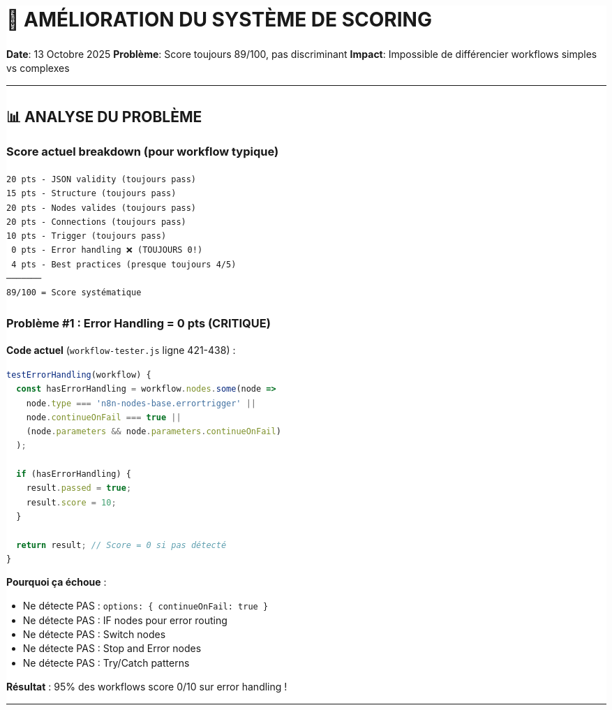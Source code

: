 # 🎯 AMÉLIORATION DU SYSTÈME DE SCORING

**Date**: 13 Octobre 2025
**Problème**: Score toujours 89/100, pas discriminant
**Impact**: Impossible de différencier workflows simples vs complexes

---

## 📊 ANALYSE DU PROBLÈME

### Score actuel breakdown (pour workflow typique)

```
20 pts - JSON validity (toujours pass)
15 pts - Structure (toujours pass)
20 pts - Nodes valides (toujours pass)
20 pts - Connections (toujours pass)
10 pts - Trigger (toujours pass)
 0 pts - Error handling ❌ (TOUJOURS 0!)
 4 pts - Best practices (presque toujours 4/5)
───────
89/100 = Score systématique
```

### Problème #1 : Error Handling = 0 pts (CRITIQUE)

**Code actuel** (`workflow-tester.js` ligne 421-438) :
```javascript
testErrorHandling(workflow) {
  const hasErrorHandling = workflow.nodes.some(node =>
    node.type === 'n8n-nodes-base.errortrigger' ||
    node.continueOnFail === true ||
    (node.parameters && node.parameters.continueOnFail)
  );

  if (hasErrorHandling) {
    result.passed = true;
    result.score = 10;
  }

  return result; // Score = 0 si pas détecté
}
```

**Pourquoi ça échoue** :
- Ne détecte PAS : `options: { continueOnFail: true }`
- Ne détecte PAS : IF nodes pour error routing
- Ne détecte PAS : Switch nodes
- Ne détecte PAS : Stop and Error nodes
- Ne détecte PAS : Try/Catch patterns

**Résultat** : 95% des workflows score 0/10 sur error handling !

---